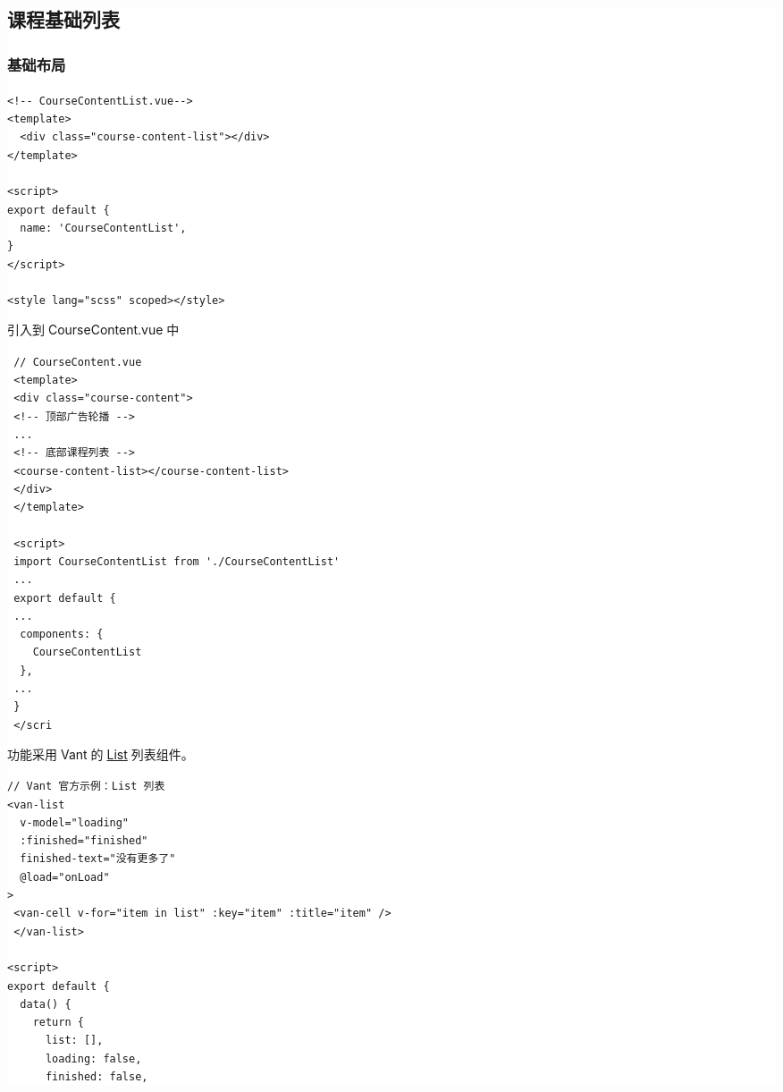 ## 课程基础列表

### 基础布局

```vue
<!-- CourseContentList.vue-->
<template>
  <div class="course-content-list"></div>
</template>

<script>
export default {
  name: 'CourseContentList',
}
</script>

<style lang="scss" scoped></style>
```

引⼊到 CourseContent.vue 中

```vue
 // CourseContent.vue
 <template>
 <div class="course-content">
 <!-- 顶部⼴告轮播 -->
 ...
 <!-- 底部课程列表 -->
 <course-content-list></course-content-list>
 </div>
 </template>

 <script>
 import CourseContentList from './CourseContentList'
 ...
 export default {
 ...
  components: {
    CourseContentList
  },
 ...
 }
 </scri
```

功能采⽤ Vant 的 [List](https://vant-contrib.gitee.io/vant/#/zh-CN/list) 列表组件。

```vue
// Vant 官⽅示例：List 列表
<van-list
  v-model="loading"
  :finished="finished"
  finished-text="没有更多了"
  @load="onLoad"
>
 <van-cell v-for="item in list" :key="item" :title="item" />
 </van-list>

<script>
export default {
  data() {
    return {
      list: [],
      loading: false,
      finished: false,
```